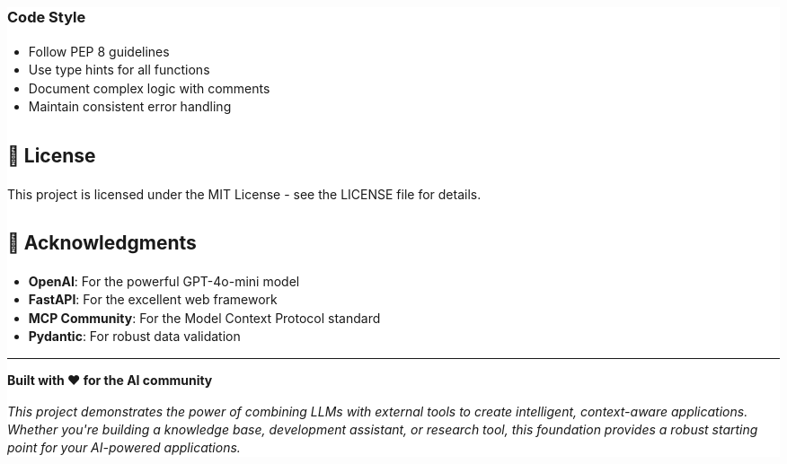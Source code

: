 ### Code Style
- Follow PEP 8 guidelines
- Use type hints for all functions
- Document complex logic with comments
- Maintain consistent error handling

## 📄 License

This project is licensed under the MIT License - see the LICENSE file for details.

## 🙏 Acknowledgments

- **OpenAI**: For the powerful GPT-4o-mini model
- **FastAPI**: For the excellent web framework
- **MCP Community**: For the Model Context Protocol standard
- **Pydantic**: For robust data validation

---

**Built with ❤️ for the AI community**

*This project demonstrates the power of combining LLMs with external tools to create intelligent, context-aware applications. Whether you're building a knowledge base, development assistant, or research tool, this foundation provides a robust starting point for your AI-powered applications.* 